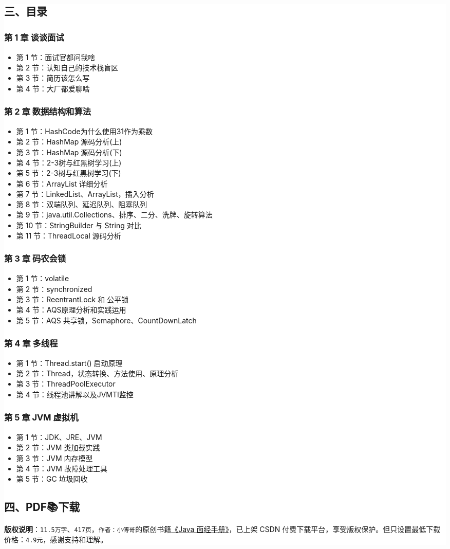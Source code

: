 ## 三、目录

### 第 1 章 谈谈面试

- 第 1 节：面试官都问我啥
- 第 2 节：认知自己的技术栈盲区
- 第 3 节：简历该怎么写
- 第 4 节：大厂都爱聊啥

### 第 2 章 数据结构和算法

- 第 1 节：HashCode为什么使用31作为乘数
- 第 2 节：HashMap 源码分析(上)
- 第 3 节：HashMap 源码分析(下) 
- 第 4 节：2-3树与红黑树学习(上)
- 第 5 节：2-3树与红黑树学习(下)
- 第 6 节：ArrayList 详细分析
- 第 7 节：LinkedList、ArrayList，插入分析
- 第 8 节：双端队列、延迟队列、阻塞队列
- 第 9 节：java.util.Collections、排序、二分、洗牌、旋转算法
- 第 10 节：StringBuilder 与 String 对比
- 第 11 节：ThreadLocal 源码分析

### 第 3 章 码农会锁

- 第 1 节：volatile
- 第 2 节：synchronized
- 第 3 节：ReentrantLock 和 公平锁
- 第 4 节：AQS原理分析和实践运用
- 第 5 节：AQS 共享锁，Semaphore、CountDownLatch

### 第 4 章 多线程

- 第 1 节：Thread.start() 启动原理
- 第 2 节：Thread，状态转换、方法使用、原理分析
- 第 3 节：ThreadPoolExecutor
- 第 4 节：线程池讲解以及JVMTI监控

### 第 5 章 JVM 虚拟机

- 第 1 节：JDK、JRE、JVM
- 第 2 节：JVM 类加载实践
- 第 3 节：JVM 内存模型
- 第 4 节：JVM 故障处理工具
- 第 5 节：GC 垃圾回收

## 四、PDF📚下载

**版权说明**：`11.5万字`、`417页`，`作者：小傅哥`的原创书籍[《Java 面经手册》](https://download.csdn.net/download/Yao__Shun__Yu/14932325)，已上架 CSDN 付费下载平台，享受版权保护。但只设置最低下载价格：`4.9元`，感谢支持和理解。
